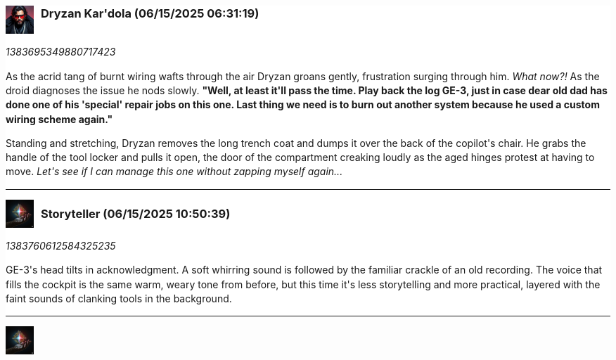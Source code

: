 
<img src="avatars/1382501818768298095/5abab7a0510c15683419ce1a35550315.png" alt="avatar" style="width: 40px; height: 40px; margin-right: 10px;" width="40" height="40" align="left">

### **Dryzan Kar'dola** (06/15/2025 06:31:19) <br style='clear: both;'>

*1383695349880717423*

As the acrid tang of burnt wiring wafts through the air Dryzan groans gently, frustration surging through him. *What now?!*
As the droid diagnoses the issue he nods slowly.
**"Well, at least it'll pass the time. Play back the log GE-3, just in case dear old dad has done one of his 'special' repair jobs on this one. Last thing we need is to burn out another system because he used a custom wiring scheme again."**

Standing and stretching, Dryzan removes the long trench coat and dumps it over the back of the copilot's chair. He grabs the handle of the tool locker and pulls it open, the door of the compartment creaking loudly as the aged hinges protest at having to move.
*Let's see if I can manage this one without zapping myself again...*

---

<img src="avatars/1382501818768298095/b8ff56e6117f4cd57f52136a4c89f939.png" alt="avatar" style="width: 40px; height: 40px; margin-right: 10px;" width="40" height="40" align="left">

### **Storyteller** (06/15/2025 10:50:39) <br style='clear: both;'>

*1383760612584325235*

GE-3's head tilts in acknowledgment. A soft whirring sound is followed by the familiar crackle of an old recording. The voice that fills the cockpit is the same warm, weary tone from before, but this time it's less storytelling and more practical, layered with the faint sounds of clanking tools in the background.

---

<img src="avatars/1382501818768298095/b8ff56e6117f4cd57f52136a4c89f939.png" alt="avatar" style="width: 40px; height: 40px; margin-right: 10px;" width="40" height="40" align="left">
